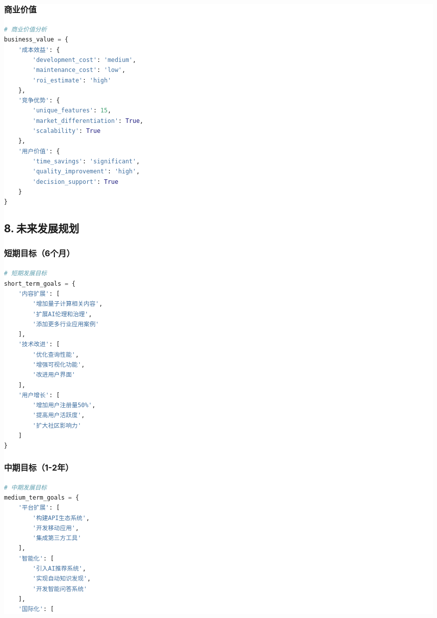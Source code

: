 ### 商业价值

```python
# 商业价值分析
business_value = {
    '成本效益': {
        'development_cost': 'medium',
        'maintenance_cost': 'low',
        'roi_estimate': 'high'
    },
    '竞争优势': {
        'unique_features': 15,
        'market_differentiation': True,
        'scalability': True
    },
    '用户价值': {
        'time_savings': 'significant',
        'quality_improvement': 'high',
        'decision_support': True
    }
}
```

## 8. 未来发展规划

### 短期目标（6个月）

```python
# 短期发展目标
short_term_goals = {
    '内容扩展': [
        '增加量子计算相关内容',
        '扩展AI伦理和治理',
        '添加更多行业应用案例'
    ],
    '技术改进': [
        '优化查询性能',
        '增强可视化功能',
        '改进用户界面'
    ],
    '用户增长': [
        '增加用户注册量50%',
        '提高用户活跃度',
        '扩大社区影响力'
    ]
}
```

### 中期目标（1-2年）

```python
# 中期发展目标
medium_term_goals = {
    '平台扩展': [
        '构建API生态系统',
        '开发移动应用',
        '集成第三方工具'
    ],
    '智能化': [
        '引入AI推荐系统',
        '实现自动知识发现',
        '开发智能问答系统'
    ],
    '国际化': [
```